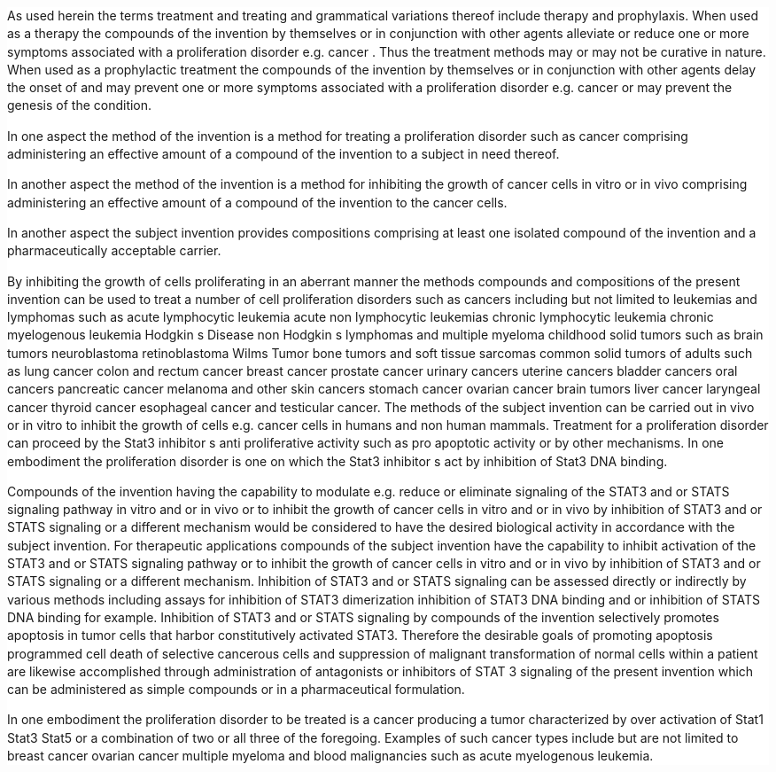 As used herein the terms treatment and treating and grammatical variations thereof include therapy and prophylaxis. When used as a therapy the compounds of the invention by themselves or in conjunction with other agents alleviate or reduce one or more symptoms associated with a proliferation disorder e.g. cancer . Thus the treatment methods may or may not be curative in nature. When used as a prophylactic treatment the compounds of the invention by themselves or in conjunction with other agents delay the onset of and may prevent one or more symptoms associated with a proliferation disorder e.g. cancer or may prevent the genesis of the condition.

In one aspect the method of the invention is a method for treating a proliferation disorder such as cancer comprising administering an effective amount of a compound of the invention to a subject in need thereof.

In another aspect the method of the invention is a method for inhibiting the growth of cancer cells in vitro or in vivo comprising administering an effective amount of a compound of the invention to the cancer cells.

In another aspect the subject invention provides compositions comprising at least one isolated compound of the invention and a pharmaceutically acceptable carrier.

By inhibiting the growth of cells proliferating in an aberrant manner the methods compounds and compositions of the present invention can be used to treat a number of cell proliferation disorders such as cancers including but not limited to leukemias and lymphomas such as acute lymphocytic leukemia acute non lymphocytic leukemias chronic lymphocytic leukemia chronic myelogenous leukemia Hodgkin s Disease non Hodgkin s lymphomas and multiple myeloma childhood solid tumors such as brain tumors neuroblastoma retinoblastoma Wilms Tumor bone tumors and soft tissue sarcomas common solid tumors of adults such as lung cancer colon and rectum cancer breast cancer prostate cancer urinary cancers uterine cancers bladder cancers oral cancers pancreatic cancer melanoma and other skin cancers stomach cancer ovarian cancer brain tumors liver cancer laryngeal cancer thyroid cancer esophageal cancer and testicular cancer. The methods of the subject invention can be carried out in vivo or in vitro to inhibit the growth of cells e.g. cancer cells in humans and non human mammals. Treatment for a proliferation disorder can proceed by the Stat3 inhibitor s anti proliferative activity such as pro apoptotic activity or by other mechanisms. In one embodiment the proliferation disorder is one on which the Stat3 inhibitor s act by inhibition of Stat3 DNA binding.

Compounds of the invention having the capability to modulate e.g. reduce or eliminate signaling of the STAT3 and or STATS signaling pathway in vitro and or in vivo or to inhibit the growth of cancer cells in vitro and or in vivo by inhibition of STAT3 and or STATS signaling or a different mechanism would be considered to have the desired biological activity in accordance with the subject invention. For therapeutic applications compounds of the subject invention have the capability to inhibit activation of the STAT3 and or STATS signaling pathway or to inhibit the growth of cancer cells in vitro and or in vivo by inhibition of STAT3 and or STATS signaling or a different mechanism. Inhibition of STAT3 and or STATS signaling can be assessed directly or indirectly by various methods including assays for inhibition of STAT3 dimerization inhibition of STAT3 DNA binding and or inhibition of STATS DNA binding for example. Inhibition of STAT3 and or STATS signaling by compounds of the invention selectively promotes apoptosis in tumor cells that harbor constitutively activated STAT3. Therefore the desirable goals of promoting apoptosis programmed cell death of selective cancerous cells and suppression of malignant transformation of normal cells within a patient are likewise accomplished through administration of antagonists or inhibitors of STAT 3 signaling of the present invention which can be administered as simple compounds or in a pharmaceutical formulation.

In one embodiment the proliferation disorder to be treated is a cancer producing a tumor characterized by over activation of Stat1 Stat3 Stat5 or a combination of two or all three of the foregoing. Examples of such cancer types include but are not limited to breast cancer ovarian cancer multiple myeloma and blood malignancies such as acute myelogenous leukemia.
